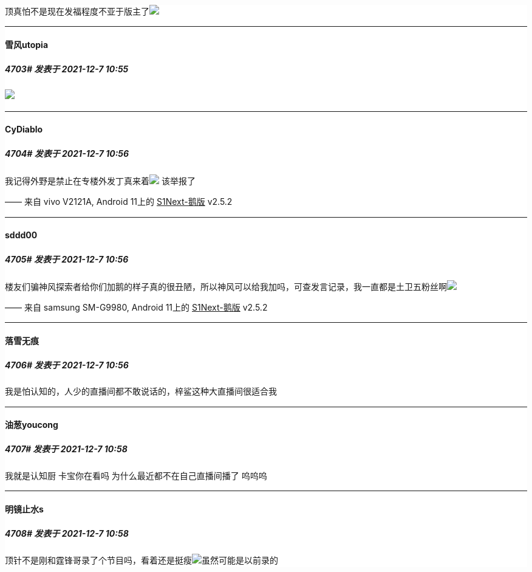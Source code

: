 顶真怕不是现在发福程度不亚于版主了<img src="https://static.saraba1st.com/image/smiley/face2017/067.png" referrerpolicy="no-referrer">

*****

####  雪风utopia  
##### 4703#       发表于 2021-12-7 10:55

<img src="https://static.saraba1st.com/image/smiley/face2017/047.png" referrerpolicy="no-referrer">

*****

####  CyDiablo  
##### 4704#       发表于 2021-12-7 10:56

我记得外野是禁止在专楼外发丁真来着<img src="https://static.saraba1st.com/image/smiley/face2017/065.png" referrerpolicy="no-referrer">
该举报了

—— 来自 vivo V2121A, Android 11上的 [S1Next-鹅版](https://github.com/ykrank/S1-Next/releases) v2.5.2

*****

####  sddd00  
##### 4705#       发表于 2021-12-7 10:56

楼友们骗神风探索者给你们加鹅的样子真的很丑陋，所以神风可以给我加吗，可查发言记录，我一直都是土卫五粉丝啊<img src="https://static.saraba1st.com/image/smiley/face2017/075.png" referrerpolicy="no-referrer">

—— 来自 samsung SM-G9980, Android 11上的 [S1Next-鹅版](https://github.com/ykrank/S1-Next/releases) v2.5.2

*****

####  落雪无痕  
##### 4706#       发表于 2021-12-7 10:56

我是怕认知的，人少的直播间都不敢说话的，梓鲨这种大直播间很适合我

*****

####  油葱youcong  
##### 4707#       发表于 2021-12-7 10:58

我就是认知厨
卡宝你在看吗
为什么最近都不在自己直播间播了
呜呜呜

*****

####  明镜止水s  
##### 4708#       发表于 2021-12-7 10:58

顶针不是刚和霆锋哥录了个节目吗，看着还是挺瘦<img src="https://static.saraba1st.com/image/smiley/face2017/009.gif" referrerpolicy="no-referrer">虽然可能是以前录的
